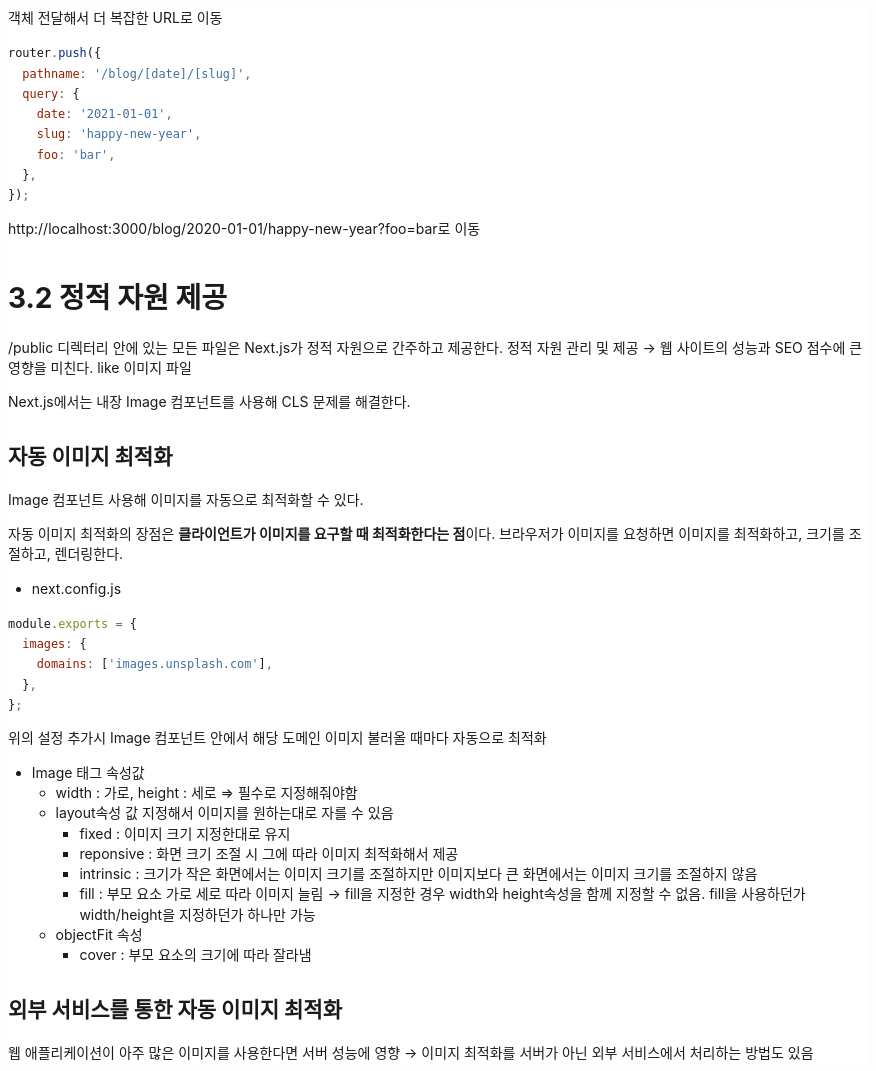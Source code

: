 객체 전달해서 더 복잡한 URL로 이동

```jsx
router.push({
  pathname: '/blog/[date]/[slug]',
  query: {
    date: '2021-01-01',
    slug: 'happy-new-year',
    foo: 'bar',
  },
});
```

http://localhost:3000/blog/2020-01-01/happy-new-year?foo=bar로 이동

# 3.2 정적 자원 제공

/public 디렉터리 안에 있는 모든 파일은 Next.js가 정적 자원으로 간주하고 제공한다. 정적 자원 관리 및 제공 → 웹 사이트의 성능과 SEO 점수에 큰 영향을 미친다. like 이미지 파일

Next.js에서는 내장 Image 컴포넌트를 사용해 CLS 문제를 해결한다.

## 자동 이미지 최적화

Image 컴포넌트 사용해 이미지를 자동으로 최적화할 수 있다.

자동 이미지 최적화의 장점은 **클라이언트가 이미지를 요구할 때 최적화한다는 점**이다. 브라우저가 이미지를 요청하면 이미지를 최적화하고, 크기를 조절하고, 렌더링한다.

- next.config.js

```jsx
module.exports = {
  images: {
    domains: ['images.unsplash.com'],
  },
};
```

위의 설정 추가시 Image 컴포넌트 안에서 해당 도메인 이미지 불러올 때마다 자동으로 최적화

- Image 태그 속성값
  - width : 가로, height : 세로 ⇒ 필수로 지정해줘야함
  - layout속성 값 지정해서 이미지를 원하는대로 자를 수 있음
    - fixed : 이미지 크기 지정한대로 유지
    - reponsive : 화면 크기 조절 시 그에 따라 이미지 최적화해서 제공
    - intrinsic : 크기가 작은 화면에서는 이미지 크기를 조절하지만 이미지보다 큰 화면에서는 이미지 크기를 조절하지 않음
    - fill : 부모 요소 가로 세로 따라 이미지 늘림 → fill을 지정한 경우 width와 height속성을 함께 지정할 수 없음. fill을 사용하던가 width/height을 지정하던가 하나만 가능
  - objectFit 속성
    - cover : 부모 요소의 크기에 따라 잘라냄

## 외부 서비스를 통한 자동 이미지 최적화

웹 애플리케이션이 아주 많은 이미지를 사용한다면 서버 성능에 영향 → 이미지 최적화를 서버가 아닌 외부 서비스에서 처리하는 방법도 있음
